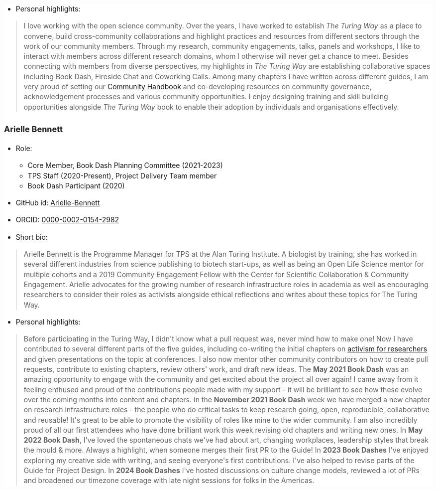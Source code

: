* Personal highlights:
> I love working with the open science community. Over the years, I have worked to establish *The Turing Way* as a place to convene, build cross-community collaborations and highlight practices and resources from different sectors through the work of our community members.
> Through my research, community engagements, talks, panels and workshops, I like to interact with members across different research domains, whom I otherwise will never get a chance to meet.
> Besides connecting with members from diverse perspectives, my highlights in _The Turing Way_ are establishing collaborative spaces including Book Dash, Fireside Chat and Coworking Calls.
> Among many chapters I have written across different guides, I am very proud of setting our [Community Handbook](https://book.the-turing-way.org/community-handbook) and co-developing resources on community governance, acknowledgement processes and various community opportunities.
> I enjoy designing training and skill building opportunities alongside *The Turing Way* book to enable their adoption by individuals and organisations effectively.

### Arielle Bennett

* Role:
  * Core Member, Book Dash Planning Committee (2021-2023)
  * TPS Staff (2020-Present), Project Delivery Team member
  * Book Dash Participant (2020)
* GitHub id: [Arielle-Bennett](http://github.com/Arielle-Bennett)
* ORCID: [0000-0002-0154-2982](https://orcid.org/0000-0002-0154-2982)

* Short bio:
> Arielle Bennett is the Programme Manager for TPS at the Alan Turing Institute. A biologist by training, she has worked in several different industries from science publishing to biotech start-ups, as well as being an Open Life Science mentor for multiple cohorts and a 2019 Community Engagement Fellow with the Center for Scientific Collaboration & Community Engagement. Arielle advocates for the growing number of research infrastructure roles in academia as well as encouraging researchers to consider their roles as activists alongside ethical reflections and writes about these topics for The Turing Way.

* Personal highlights:
> Before participating in the Turing Way, I didn't know what a pull request was, never mind how to make one!
> Now I have contributed to several different parts of the five guides, including co-writing the initial chapters on [activism for researchers](https://book.the-turing-way.org/ethical-research/activism.html) and given presentations on the topic at conferences.
> I also now mentor other community contributors on how to create pull requests, contribute to existing chapters, review others' work, and draft new ideas.
> The **May 2021 Book Dash** was an amazing opportunity to engage with the community and get excited about the project all over again! I came away from it feeling enthused and proud of the contributions people made with my support - it will be brilliant to see how these evolve over the coming months into content and chapters.
> In the **November 2021 Book Dash** week we have merged a new chapter on research infrastructure roles - the people who do critical tasks to keep research going, open, reproducible, collaborative and reusable! It's great to be able to promote the visibility of roles like mine to the wider community. I am also incredibly proud of all our first attendees who have done brilliant work this week revising old chapters and writing new ones.
> In **May 2022 Book Dash**, I've loved the spontaneous chats we've had about art, changing workplaces, leadership styles that break the mould & more. Always a highlight, when someone merges their first PR to the Guide!
> In **2023 Book Dashes** I've enjoyed exploring my creative side with writing, and seeing everyone's first contributions. I've also helped to revise parts of the Guide for Project Design.
> In **2024 Book Dashes** I've hosted discussions on culture change models, reviewed a lot of PRs and broadened our timezone coverage with late night sessions for folks in the Americas. 
